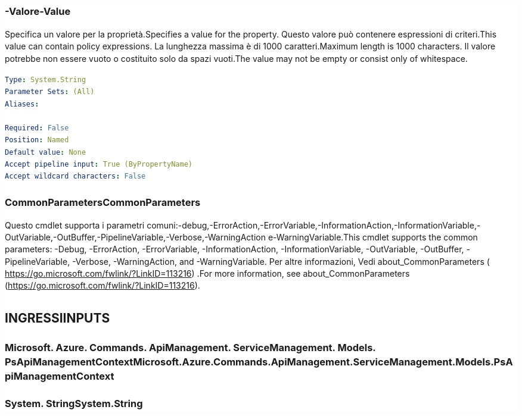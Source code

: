### <span data-ttu-id="7af1e-132">-Valore</span><span class="sxs-lookup"><span data-stu-id="7af1e-132">-Value</span></span>
<span data-ttu-id="7af1e-133">Specifica un valore per la proprietà.</span><span class="sxs-lookup"><span data-stu-id="7af1e-133">Specifies a value for the property.</span></span>
<span data-ttu-id="7af1e-134">Questo valore può contenere espressioni di criteri.</span><span class="sxs-lookup"><span data-stu-id="7af1e-134">This value can contain policy expressions.</span></span>
<span data-ttu-id="7af1e-135">La lunghezza massima è di 1000 caratteri.</span><span class="sxs-lookup"><span data-stu-id="7af1e-135">Maximum length is 1000 characters.</span></span>
<span data-ttu-id="7af1e-136">Il valore potrebbe non essere vuoto o costituito solo da spazi vuoti.</span><span class="sxs-lookup"><span data-stu-id="7af1e-136">The value may not be empty or consist only of whitespace.</span></span>

```yaml
Type: System.String
Parameter Sets: (All)
Aliases:

Required: False
Position: Named
Default value: None
Accept pipeline input: True (ByPropertyName)
Accept wildcard characters: False
```

### <span data-ttu-id="7af1e-137">CommonParameters</span><span class="sxs-lookup"><span data-stu-id="7af1e-137">CommonParameters</span></span>
<span data-ttu-id="7af1e-138">Questo cmdlet supporta i parametri comuni:-debug,-ErrorAction,-ErrorVariable,-InformationAction,-InformationVariable,-OutVariable,-OutBuffer,-PipelineVariable,-Verbose,-WarningAction e-WarningVariable.</span><span class="sxs-lookup"><span data-stu-id="7af1e-138">This cmdlet supports the common parameters: -Debug, -ErrorAction, -ErrorVariable, -InformationAction, -InformationVariable, -OutVariable, -OutBuffer, -PipelineVariable, -Verbose, -WarningAction, and -WarningVariable.</span></span> <span data-ttu-id="7af1e-139">Per altre informazioni, Vedi about_CommonParameters ( https://go.microsoft.com/fwlink/?LinkID=113216) .</span><span class="sxs-lookup"><span data-stu-id="7af1e-139">For more information, see about_CommonParameters (https://go.microsoft.com/fwlink/?LinkID=113216).</span></span>

## <span data-ttu-id="7af1e-140">INGRESSI</span><span class="sxs-lookup"><span data-stu-id="7af1e-140">INPUTS</span></span>

### <span data-ttu-id="7af1e-141">Microsoft. Azure. Commands. ApiManagement. ServiceManagement. Models. PsApiManagementContext</span><span class="sxs-lookup"><span data-stu-id="7af1e-141">Microsoft.Azure.Commands.ApiManagement.ServiceManagement.Models.PsApiManagementContext</span></span>

### <span data-ttu-id="7af1e-142">System. String</span><span class="sxs-lookup"><span data-stu-id="7af1e-142">System.String</span></span>
